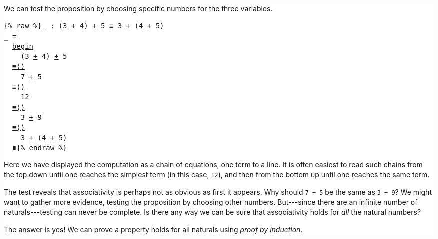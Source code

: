 We can test the proposition by choosing specific numbers for the three
variables.
<pre class="Agda">{% raw %}<a id="3341" href="{% endraw %}{{ site.baseurl }}{% link out/plfa/Induction.md %}{% raw %}#3341" class="Function">_</a> <a id="3343" class="Symbol">:</a> <a id="3345" class="Symbol">(</a><a id="3346" class="Number">3</a> <a id="3348" href="https://agda.github.io/agda-stdlib/Agda.Builtin.Nat.html#230" class="Primitive Operator">+</a> <a id="3350" class="Number">4</a><a id="3351" class="Symbol">)</a> <a id="3353" href="https://agda.github.io/agda-stdlib/Agda.Builtin.Nat.html#230" class="Primitive Operator">+</a> <a id="3355" class="Number">5</a> <a id="3357" href="https://agda.github.io/agda-stdlib/Agda.Builtin.Equality.html#83" class="Datatype Operator">≡</a> <a id="3359" class="Number">3</a> <a id="3361" href="https://agda.github.io/agda-stdlib/Agda.Builtin.Nat.html#230" class="Primitive Operator">+</a> <a id="3363" class="Symbol">(</a><a id="3364" class="Number">4</a> <a id="3366" href="https://agda.github.io/agda-stdlib/Agda.Builtin.Nat.html#230" class="Primitive Operator">+</a> <a id="3368" class="Number">5</a><a id="3369" class="Symbol">)</a>
<a id="3371" class="Symbol">_</a> <a id="3373" class="Symbol">=</a>
  <a id="3377" href="https://agda.github.io/agda-stdlib/Relation.Binary.PropositionalEquality.html#3941" class="Function Operator">begin</a>
    <a id="3387" class="Symbol">(</a><a id="3388" class="Number">3</a> <a id="3390" href="https://agda.github.io/agda-stdlib/Agda.Builtin.Nat.html#230" class="Primitive Operator">+</a> <a id="3392" class="Number">4</a><a id="3393" class="Symbol">)</a> <a id="3395" href="https://agda.github.io/agda-stdlib/Agda.Builtin.Nat.html#230" class="Primitive Operator">+</a> <a id="3397" class="Number">5</a>
  <a id="3401" href="https://agda.github.io/agda-stdlib/Relation.Binary.PropositionalEquality.html#3999" class="Function Operator">≡⟨⟩</a>
    <a id="3409" class="Number">7</a> <a id="3411" href="https://agda.github.io/agda-stdlib/Agda.Builtin.Nat.html#230" class="Primitive Operator">+</a> <a id="3413" class="Number">5</a>
  <a id="3417" href="https://agda.github.io/agda-stdlib/Relation.Binary.PropositionalEquality.html#3999" class="Function Operator">≡⟨⟩</a>
    <a id="3425" class="Number">12</a>
  <a id="3430" href="https://agda.github.io/agda-stdlib/Relation.Binary.PropositionalEquality.html#3999" class="Function Operator">≡⟨⟩</a>
    <a id="3438" class="Number">3</a> <a id="3440" href="https://agda.github.io/agda-stdlib/Agda.Builtin.Nat.html#230" class="Primitive Operator">+</a> <a id="3442" class="Number">9</a>
  <a id="3446" href="https://agda.github.io/agda-stdlib/Relation.Binary.PropositionalEquality.html#3999" class="Function Operator">≡⟨⟩</a>
    <a id="3454" class="Number">3</a> <a id="3456" href="https://agda.github.io/agda-stdlib/Agda.Builtin.Nat.html#230" class="Primitive Operator">+</a> <a id="3458" class="Symbol">(</a><a id="3459" class="Number">4</a> <a id="3461" href="https://agda.github.io/agda-stdlib/Agda.Builtin.Nat.html#230" class="Primitive Operator">+</a> <a id="3463" class="Number">5</a><a id="3464" class="Symbol">)</a>
  <a id="3468" href="https://agda.github.io/agda-stdlib/Relation.Binary.PropositionalEquality.html#4239" class="Function Operator">∎</a>{% endraw %}</pre>
Here we have displayed the computation as a chain of equations,
one term to a line.  It is often easiest to read such chains from the top down
until one reaches the simplest term (in this case, `12`), and
then from the bottom up until one reaches the same term.

The test reveals that associativity is perhaps not as obvious as first
it appears.  Why should `7 + 5` be the same as `3 + 9`?  We might want
to gather more evidence, testing the proposition by choosing other
numbers.  But---since there are an infinite number of
naturals---testing can never be complete.  Is there any way we can be
sure that associativity holds for _all_ the natural numbers?

The answer is yes! We can prove a property holds for all naturals using
_proof by induction_.
